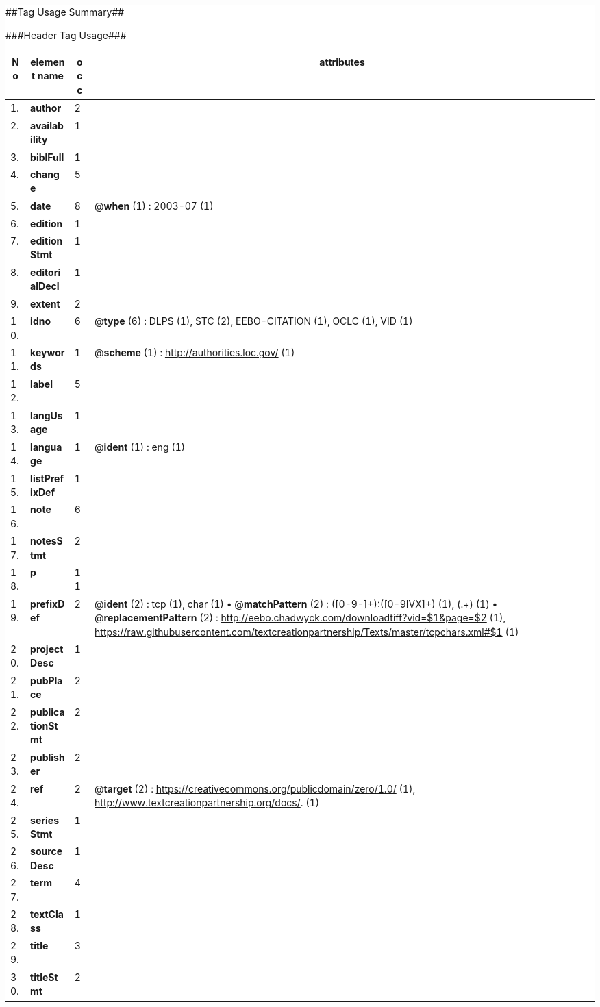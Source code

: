 ##Tag Usage Summary##

###Header Tag Usage###

|No|element name|occ|attributes|
|---|---|---|---|
|1.|__author__|2||
|2.|__availability__|1||
|3.|__biblFull__|1||
|4.|__change__|5||
|5.|__date__|8| @__when__ (1) : 2003-07 (1)|
|6.|__edition__|1||
|7.|__editionStmt__|1||
|8.|__editorialDecl__|1||
|9.|__extent__|2||
|10.|__idno__|6| @__type__ (6) : DLPS (1), STC (2), EEBO-CITATION (1), OCLC (1), VID (1)|
|11.|__keywords__|1| @__scheme__ (1) : http://authorities.loc.gov/ (1)|
|12.|__label__|5||
|13.|__langUsage__|1||
|14.|__language__|1| @__ident__ (1) : eng (1)|
|15.|__listPrefixDef__|1||
|16.|__note__|6||
|17.|__notesStmt__|2||
|18.|__p__|11||
|19.|__prefixDef__|2| @__ident__ (2) : tcp (1), char (1)  •  @__matchPattern__ (2) : ([0-9\-]+):([0-9IVX]+) (1), (.+) (1)  •  @__replacementPattern__ (2) : http://eebo.chadwyck.com/downloadtiff?vid=$1&page=$2 (1), https://raw.githubusercontent.com/textcreationpartnership/Texts/master/tcpchars.xml#$1 (1)|
|20.|__projectDesc__|1||
|21.|__pubPlace__|2||
|22.|__publicationStmt__|2||
|23.|__publisher__|2||
|24.|__ref__|2| @__target__ (2) : https://creativecommons.org/publicdomain/zero/1.0/ (1), http://www.textcreationpartnership.org/docs/. (1)|
|25.|__seriesStmt__|1||
|26.|__sourceDesc__|1||
|27.|__term__|4||
|28.|__textClass__|1||
|29.|__title__|3||
|30.|__titleStmt__|2||

